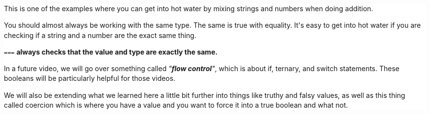 This is one of the examples where you can get into hot water by mixing strings and numbers when doing addition.

You should almost always be working with the same type. The same is true with equality. It's easy to get into hot water if you are checking if a string and a number are the exact same thing.

`===` **always checks that the value and type are exactly the same.**

In a future video, we will go over something called _"**flow control**"_, which is about if, ternary, and switch statements. These booleans will be particularly helpful for those videos.

We will also be extending what we learned here a little bit further into things like truthy and falsy values, as well as this thing called coercion which is where you have a value and you want to force it into a true boolean and what not.
